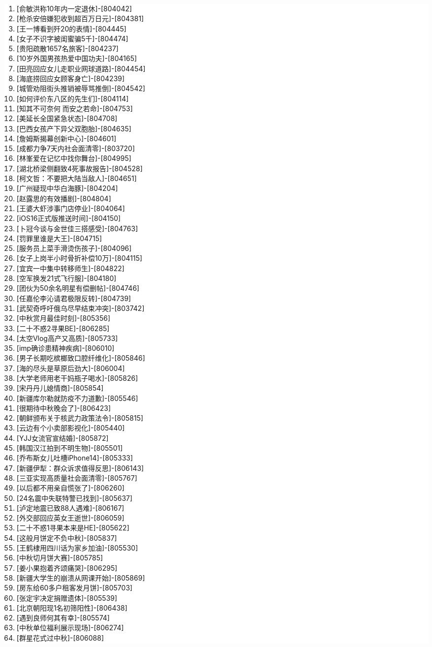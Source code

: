 1. [俞敏洪称10年内一定退休]-[804042]
1. [枪杀安倍嫌犯收到超百万日元]-[804381]
1. [王一博看到歼20的表情]-[804445]
1. [女子不识字被闺蜜骗5千]-[804474]
1. [贵阳疏散1657名旅客]-[804237]
1. [10岁外国男孩热爱中国功夫]-[804165]
1. [田亮回应女儿走职业网球道路]-[804454]
1. [海底捞回应女顾客身亡]-[804239]
1. [城管劝阻街头推销被辱骂推倒]-[804542]
1. [如何评价东八区的先生们]-[804114]
1. [知其不可奈何 而安之若命]-[804753]
1. [美延长全国紧急状态]-[804708]
1. [巴西女孩产下异父双胞胎]-[804635]
1. [詹姆斯揭幕创新中心]-[804601]
1. [成都力争7天内社会面清零]-[803720]
1. [林峯爱在记忆中找你舞台]-[804995]
1. [湖北桥梁侧翻致4死事故报告]-[804528]
1. [柯文哲：不要把大陆当敌人]-[804651]
1. [广州疑现中华白海豚]-[804204]
1. [赵露思的有效播剧]-[804804]
1. [王婆大虾涉事门店停业]-[804064]
1. [iOS16正式版推送时间]-[804150]
1. [卜冠今谈与金世佳三搭感受]-[804763]
1. [罚罪里谁是大王]-[804715]
1. [服务员上菜手滑烫伤孩子]-[804096]
1. [女子上岗半小时骨折补偿10万]-[804115]
1. [宜宾一中集中转移师生]-[804822]
1. [空军换发21式飞行服]-[804180]
1. [团伙为50余名明星有偿删帖]-[804746]
1. [任嘉伦李沁请君极限反转]-[804739]
1. [武契奇呼吁俄乌尽早结束冲突]-[803742]
1. [中秋赏月最佳时刻]-[805356]
1. [二十不惑2寻果BE]-[806285]
1. [太空Vlog高产又高质]-[805733]
1. [imp确诊患精神疾病]-[806010]
1. [男子长期吃槟榔致口腔纤维化]-[805846]
1. [海的尽头是草原后劲大]-[806004]
1. [大学老师用老干妈瓶子喝水]-[805826]
1. [宋丹丹儿媳情商]-[805854]
1. [新疆库尔勒就防疫不力道歉]-[805546]
1. [很期待中秋晚会了]-[806423]
1. [朝鲜颁布关于核武力政策法令]-[805815]
1. [云边有个小卖部影视化]-[805440]
1. [YJJ女流官宣结婚]-[805872]
1. [韩国汉江拍到不明生物]-[805501]
1. [乔布斯女儿吐槽iPhone14]-[805333]
1. [新疆伊犁：群众诉求值得反思]-[806143]
1. [三亚实现高质量社会面清零]-[805767]
1. [以后都不用亲自慌张了]-[806260]
1. [24名震中失联特警已找到]-[805637]
1. [泸定地震已致88人遇难]-[806167]
1. [外交部回应英女王逝世]-[806059]
1. [二十不惑1寻果本来是HE]-[805622]
1. [这般月饼定不负中秋]-[805837]
1. [王鹤棣用四川话为家乡加油]-[805530]
1. [中秋切月饼大赛]-[805785]
1. [姜小果抱着齐颂痛哭]-[806295]
1. [新疆大学生的崩溃从网课开始]-[805869]
1. [房东给60多户租客发月饼]-[805703]
1. [张定宇决定捐赠遗体]-[805539]
1. [北京朝阳现1名初筛阳性]-[806438]
1. [遇到良师何其有幸]-[805574]
1. [中秋单位福利展示现场]-[806274]
1. [群星花式过中秋]-[806088]